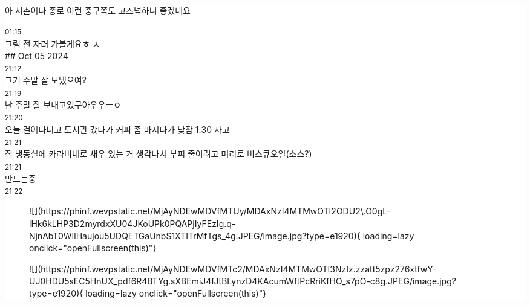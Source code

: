 아 서촌이나 종로 이런 중구쪽도 고즈넉하니 좋겠네요
</div>
</div>
<div class="message" markdown="1">
<div class="message-date" markdown="1">
<small>01:15</small>
</div>
<div markdown="1">
그럼 전 자러 가볼게요ㅎ ㅊ
</div>
</div>
## Oct 05 2024

<div class="message" markdown="1">
<div class="message-date" markdown="1">
<small>21:12</small>
</div>
<div markdown="1">
그거 주말 잘 보냈으여?
</div>
</div>
<div class="message" markdown="1">
<div class="message-date" markdown="1">
<small>21:19</small>
</div>
<div markdown="1">
난 주말 잘 보내고있구아우우ㅡㅇ
</div>
</div>
<div class="message" markdown="1">
<div class="message-date" markdown="1">
<small>21:20</small>
</div>
<div markdown="1">
오늘 걸어다니고 도서관 갔다가 커피 좀 마시다가 낮잠 1:30 자고
</div>
</div>
<div class="message" markdown="1">
<div class="message-date" markdown="1">
<small>21:21</small>
</div>
<div markdown="1">
집 냉동실에 카라비네로 새우 있는 거 생각나서 부피 줄이려고 머리로 비스큐오일(소스?)
</div>
</div>
<div class="message" markdown="1">
<div class="message-date" markdown="1">
<small>21:21</small>
</div>
<div markdown="1">
만드는중
</div>
</div>
<div class="message" markdown="1">
<div class="message-date" markdown="1">
<small>21:22</small>
</div>
<div class="no-flex" markdown="1">
<figure class="msg-media" markdown="1">
![](https://phinf.wevpstatic.net/MjAyNDEwMDVfMTUy/MDAxNzI4MTMwOTI2ODU2\.O0gL-lHk6kLHP3D2myrdxXU04JKoUPk0PQAPjIyFEzIg.q-NjnAbT0WIlHaujou5UDQETGaUnbS1XTITrMfTgs_4g.JPEG/image.jpg?type=e1920){ loading=lazy onclick="openFullscreen(this)"}
</figure><figure class="msg-media" markdown="1">
![](https://phinf.wevpstatic.net/MjAyNDEwMDVfMTc2/MDAxNzI4MTMwOTI3NzIz.zzatt5zpz276xtfwY-UJ0HDU5sEC5HnUX_pdf6R4BTYg.sXBEmiJ4fJtBLynzD4KAcumWftPcRriKfHO_s7pO-c8g.JPEG/image.jpg?type=e1920){ loading=lazy onclick="openFullscreen(this)"}
